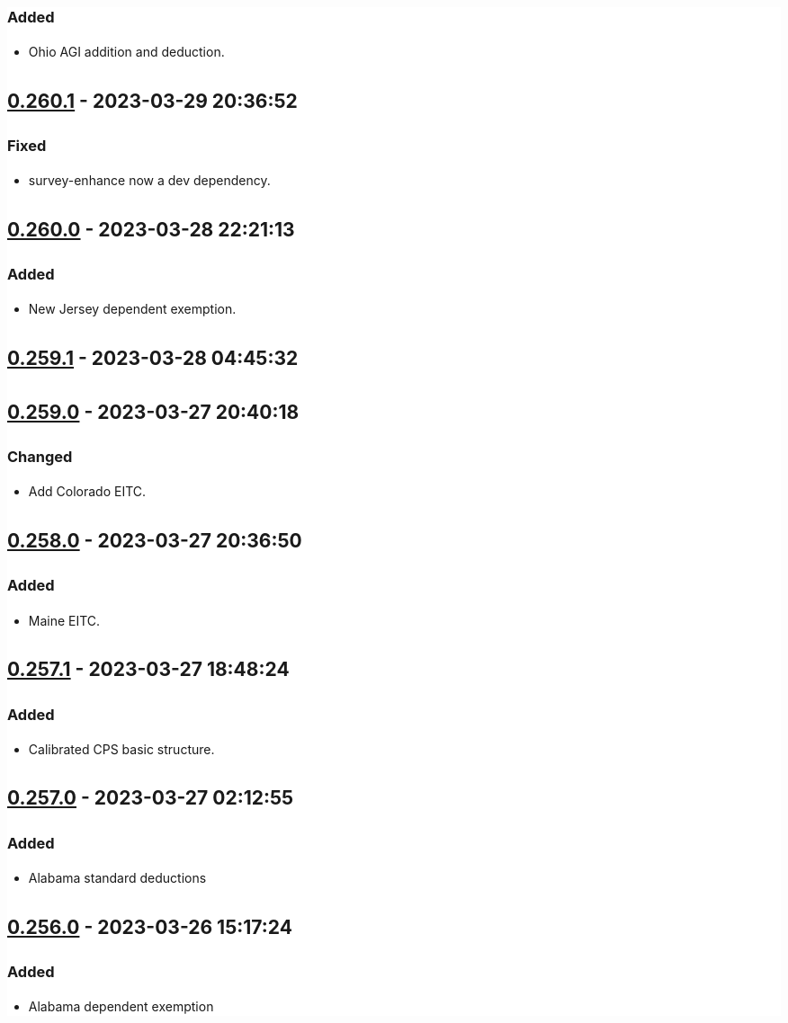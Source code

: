 ### Added

- Ohio AGI addition and deduction.

## [0.260.1] - 2023-03-29 20:36:52

### Fixed

- survey-enhance now a dev dependency.

## [0.260.0] - 2023-03-28 22:21:13

### Added

- New Jersey dependent exemption.

## [0.259.1] - 2023-03-28 04:45:32

## [0.259.0] - 2023-03-27 20:40:18

### Changed

- Add Colorado EITC.

## [0.258.0] - 2023-03-27 20:36:50

### Added

- Maine EITC.

## [0.257.1] - 2023-03-27 18:48:24

### Added

- Calibrated CPS basic structure.

## [0.257.0] - 2023-03-27 02:12:55

### Added

- Alabama standard deductions

## [0.256.0] - 2023-03-26 15:17:24

### Added

- Alabama dependent exemption


[0.330.1]: https://github.com/PolicyEngine/policyengine-us/compare/0.330.0...0.330.1
[0.330.0]: https://github.com/PolicyEngine/policyengine-us/compare/0.329.4...0.330.0
[0.329.4]: https://github.com/PolicyEngine/policyengine-us/compare/0.329.3...0.329.4
[0.329.3]: https://github.com/PolicyEngine/policyengine-us/compare/0.329.2...0.329.3
[0.329.2]: https://github.com/PolicyEngine/policyengine-us/compare/0.329.1...0.329.2
[0.329.1]: https://github.com/PolicyEngine/policyengine-us/compare/0.329.0...0.329.1
[0.329.0]: https://github.com/PolicyEngine/policyengine-us/compare/0.328.0...0.329.0
[0.328.0]: https://github.com/PolicyEngine/policyengine-us/compare/0.327.0...0.328.0
[0.327.0]: https://github.com/PolicyEngine/policyengine-us/compare/0.326.0...0.327.0
[0.326.0]: https://github.com/PolicyEngine/policyengine-us/compare/0.325.0...0.326.0
[0.325.0]: https://github.com/PolicyEngine/policyengine-us/compare/0.324.0...0.325.0
[0.324.0]: https://github.com/PolicyEngine/policyengine-us/compare/0.323.0...0.324.0
[0.323.0]: https://github.com/PolicyEngine/policyengine-us/compare/0.322.0...0.323.0
[0.322.0]: https://github.com/PolicyEngine/policyengine-us/compare/0.321.0...0.322.0
[0.321.0]: https://github.com/PolicyEngine/policyengine-us/compare/0.320.1...0.321.0
[0.320.1]: https://github.com/PolicyEngine/policyengine-us/compare/0.320.0...0.320.1
[0.320.0]: https://github.com/PolicyEngine/policyengine-us/compare/0.319.0...0.320.0
[0.319.0]: https://github.com/PolicyEngine/policyengine-us/compare/0.318.0...0.319.0
[0.318.0]: https://github.com/PolicyEngine/policyengine-us/compare/0.317.1...0.318.0
[0.317.1]: https://github.com/PolicyEngine/policyengine-us/compare/0.317.0...0.317.1
[0.317.0]: https://github.com/PolicyEngine/policyengine-us/compare/0.316.1...0.317.0
[0.316.1]: https://github.com/PolicyEngine/policyengine-us/compare/0.316.0...0.316.1
[0.316.0]: https://github.com/PolicyEngine/policyengine-us/compare/0.315.0...0.316.0
[0.315.0]: https://github.com/PolicyEngine/policyengine-us/compare/0.314.1...0.315.0
[0.314.1]: https://github.com/PolicyEngine/policyengine-us/compare/0.314.0...0.314.1
[0.314.0]: https://github.com/PolicyEngine/policyengine-us/compare/0.313.1...0.314.0
[0.313.1]: https://github.com/PolicyEngine/policyengine-us/compare/0.313.0...0.313.1
[0.313.0]: https://github.com/PolicyEngine/policyengine-us/compare/0.312.0...0.313.0
[0.312.0]: https://github.com/PolicyEngine/policyengine-us/compare/0.311.0...0.312.0
[0.311.0]: https://github.com/PolicyEngine/policyengine-us/compare/0.310.2...0.311.0
[0.310.2]: https://github.com/PolicyEngine/policyengine-us/compare/0.310.1...0.310.2
[0.310.1]: https://github.com/PolicyEngine/policyengine-us/compare/0.310.0...0.310.1
[0.310.0]: https://github.com/PolicyEngine/policyengine-us/compare/0.309.0...0.310.0
[0.309.0]: https://github.com/PolicyEngine/policyengine-us/compare/0.308.0...0.309.0
[0.308.0]: https://github.com/PolicyEngine/policyengine-us/compare/0.307.0...0.308.0
[0.307.0]: https://github.com/PolicyEngine/policyengine-us/compare/0.306.0...0.307.0
[0.306.0]: https://github.com/PolicyEngine/policyengine-us/compare/0.305.0...0.306.0
[0.305.0]: https://github.com/PolicyEngine/policyengine-us/compare/0.304.0...0.305.0
[0.304.0]: https://github.com/PolicyEngine/policyengine-us/compare/0.303.1...0.304.0
[0.303.1]: https://github.com/PolicyEngine/policyengine-us/compare/0.303.0...0.303.1
[0.303.0]: https://github.com/PolicyEngine/policyengine-us/compare/0.302.0...0.303.0
[0.302.0]: https://github.com/PolicyEngine/policyengine-us/compare/0.301.2...0.302.0
[0.301.2]: https://github.com/PolicyEngine/policyengine-us/compare/0.301.1...0.301.2
[0.301.1]: https://github.com/PolicyEngine/policyengine-us/compare/0.301.0...0.301.1
[0.301.0]: https://github.com/PolicyEngine/policyengine-us/compare/0.300.4...0.301.0
[0.300.4]: https://github.com/PolicyEngine/policyengine-us/compare/0.300.3...0.300.4
[0.300.3]: https://github.com/PolicyEngine/policyengine-us/compare/0.300.2...0.300.3
[0.300.2]: https://github.com/PolicyEngine/policyengine-us/compare/0.300.1...0.300.2
[0.300.1]: https://github.com/PolicyEngine/policyengine-us/compare/0.300.0...0.300.1
[0.300.0]: https://github.com/PolicyEngine/policyengine-us/compare/0.299.0...0.300.0
[0.299.0]: https://github.com/PolicyEngine/policyengine-us/compare/0.298.0...0.299.0
[0.298.0]: https://github.com/PolicyEngine/policyengine-us/compare/0.297.0...0.298.0
[0.297.0]: https://github.com/PolicyEngine/policyengine-us/compare/0.296.0...0.297.0
[0.296.0]: https://github.com/PolicyEngine/policyengine-us/compare/0.295.1...0.296.0
[0.295.1]: https://github.com/PolicyEngine/policyengine-us/compare/0.295.0...0.295.1
[0.295.0]: https://github.com/PolicyEngine/policyengine-us/compare/0.294.0...0.295.0
[0.294.0]: https://github.com/PolicyEngine/policyengine-us/compare/0.293.1...0.294.0
[0.293.1]: https://github.com/PolicyEngine/policyengine-us/compare/0.293.0...0.293.1
[0.293.0]: https://github.com/PolicyEngine/policyengine-us/compare/0.292.0...0.293.0
[0.292.0]: https://github.com/PolicyEngine/policyengine-us/compare/0.291.0...0.292.0
[0.291.0]: https://github.com/PolicyEngine/policyengine-us/compare/0.290.0...0.291.0
[0.290.0]: https://github.com/PolicyEngine/policyengine-us/compare/0.289.0...0.290.0
[0.289.0]: https://github.com/PolicyEngine/policyengine-us/compare/0.288.0...0.289.0
[0.288.0]: https://github.com/PolicyEngine/policyengine-us/compare/0.287.0...0.288.0
[0.287.0]: https://github.com/PolicyEngine/policyengine-us/compare/0.286.2...0.287.0
[0.286.2]: https://github.com/PolicyEngine/policyengine-us/compare/0.286.1...0.286.2
[0.286.1]: https://github.com/PolicyEngine/policyengine-us/compare/0.286.0...0.286.1
[0.286.0]: https://github.com/PolicyEngine/policyengine-us/compare/0.285.1...0.286.0
[0.285.1]: https://github.com/PolicyEngine/policyengine-us/compare/0.285.0...0.285.1
[0.285.0]: https://github.com/PolicyEngine/policyengine-us/compare/0.284.0...0.285.0
[0.284.0]: https://github.com/PolicyEngine/policyengine-us/compare/0.283.0...0.284.0
[0.283.0]: https://github.com/PolicyEngine/policyengine-us/compare/0.282.0...0.283.0
[0.282.0]: https://github.com/PolicyEngine/policyengine-us/compare/0.281.1...0.282.0
[0.281.1]: https://github.com/PolicyEngine/policyengine-us/compare/0.281.0...0.281.1
[0.281.0]: https://github.com/PolicyEngine/policyengine-us/compare/0.280.0...0.281.0
[0.280.0]: https://github.com/PolicyEngine/policyengine-us/compare/0.279.0...0.280.0
[0.279.0]: https://github.com/PolicyEngine/policyengine-us/compare/0.278.0...0.279.0
[0.278.0]: https://github.com/PolicyEngine/policyengine-us/compare/0.277.0...0.278.0
[0.277.0]: https://github.com/PolicyEngine/policyengine-us/compare/0.276.0...0.277.0
[0.276.0]: https://github.com/PolicyEngine/policyengine-us/compare/0.275.0...0.276.0
[0.275.0]: https://github.com/PolicyEngine/policyengine-us/compare/0.274.0...0.275.0
[0.274.0]: https://github.com/PolicyEngine/policyengine-us/compare/0.273.0...0.274.0
[0.273.0]: https://github.com/PolicyEngine/policyengine-us/compare/0.272.0...0.273.0
[0.272.0]: https://github.com/PolicyEngine/policyengine-us/compare/0.271.0...0.272.0
[0.271.0]: https://github.com/PolicyEngine/policyengine-us/compare/0.270.0...0.271.0
[0.270.0]: https://github.com/PolicyEngine/policyengine-us/compare/0.269.0...0.270.0
[0.269.0]: https://github.com/PolicyEngine/policyengine-us/compare/0.268.0...0.269.0
[0.268.0]: https://github.com/PolicyEngine/policyengine-us/compare/0.267.0...0.268.0
[0.267.0]: https://github.com/PolicyEngine/policyengine-us/compare/0.266.0...0.267.0
[0.266.0]: https://github.com/PolicyEngine/policyengine-us/compare/0.265.0...0.266.0
[0.265.0]: https://github.com/PolicyEngine/policyengine-us/compare/0.264.0...0.265.0
[0.264.0]: https://github.com/PolicyEngine/policyengine-us/compare/0.263.5...0.264.0
[0.263.5]: https://github.com/PolicyEngine/policyengine-us/compare/0.263.4...0.263.5
[0.263.4]: https://github.com/PolicyEngine/policyengine-us/compare/0.263.3...0.263.4
[0.263.3]: https://github.com/PolicyEngine/policyengine-us/compare/0.263.2...0.263.3
[0.263.2]: https://github.com/PolicyEngine/policyengine-us/compare/0.263.1...0.263.2
[0.263.1]: https://github.com/PolicyEngine/policyengine-us/compare/0.263.0...0.263.1
[0.263.0]: https://github.com/PolicyEngine/policyengine-us/compare/0.262.0...0.263.0
[0.262.0]: https://github.com/PolicyEngine/policyengine-us/compare/0.261.1...0.262.0
[0.261.1]: https://github.com/PolicyEngine/policyengine-us/compare/0.261.0...0.261.1
[0.261.0]: https://github.com/PolicyEngine/policyengine-us/compare/0.260.1...0.261.0
[0.260.1]: https://github.com/PolicyEngine/policyengine-us/compare/0.260.0...0.260.1
[0.260.0]: https://github.com/PolicyEngine/policyengine-us/compare/0.259.1...0.260.0
[0.259.1]: https://github.com/PolicyEngine/policyengine-us/compare/0.259.0...0.259.1
[0.259.0]: https://github.com/PolicyEngine/policyengine-us/compare/0.258.0...0.259.0
[0.258.0]: https://github.com/PolicyEngine/policyengine-us/compare/0.257.1...0.258.0
[0.257.1]: https://github.com/PolicyEngine/policyengine-us/compare/0.257.0...0.257.1
[0.257.0]: https://github.com/PolicyEngine/policyengine-us/compare/0.256.0...0.257.0
[0.256.0]: https://github.com/PolicyEngine/policyengine-us/compare/0.255.0...0.256.0
[0.255.0]: https://github.com/PolicyEngine/policyengine-us/compare/0.254.1...0.255.0
[0.254.1]: https://github.com/PolicyEngine/policyengine-us/compare/0.254.0...0.254.1
[0.254.0]: https://github.com/PolicyEngine/policyengine-us/compare/0.253.0...0.254.0
[0.253.0]: https://github.com/PolicyEngine/policyengine-us/compare/0.252.0...0.253.0
[0.252.0]: https://github.com/PolicyEngine/policyengine-us/compare/0.251.1...0.252.0
[0.251.1]: https://github.com/PolicyEngine/policyengine-us/compare/0.251.0...0.251.1
[0.251.0]: https://github.com/PolicyEngine/policyengine-us/compare/0.250.0...0.251.0
[0.250.0]: https://github.com/PolicyEngine/policyengine-us/compare/0.249.0...0.250.0
[0.249.0]: https://github.com/PolicyEngine/policyengine-us/compare/0.248.1...0.249.0
[0.248.1]: https://github.com/PolicyEngine/policyengine-us/compare/0.248.0...0.248.1
[0.248.0]: https://github.com/PolicyEngine/policyengine-us/compare/0.247.0...0.248.0
[0.247.0]: https://github.com/PolicyEngine/policyengine-us/compare/0.246.0...0.247.0
[0.246.0]: https://github.com/PolicyEngine/policyengine-us/compare/0.245.0...0.246.0
[0.245.0]: https://github.com/PolicyEngine/policyengine-us/compare/0.244.0...0.245.0
[0.244.0]: https://github.com/PolicyEngine/policyengine-us/compare/0.243.0...0.244.0
[0.243.0]: https://github.com/PolicyEngine/policyengine-us/compare/0.242.0...0.243.0
[0.242.0]: https://github.com/PolicyEngine/policyengine-us/compare/0.241.0...0.242.0
[0.241.0]: https://github.com/PolicyEngine/policyengine-us/compare/0.240.0...0.241.0
[0.240.0]: https://github.com/PolicyEngine/policyengine-us/compare/0.239.1...0.240.0
[0.239.1]: https://github.com/PolicyEngine/policyengine-us/compare/0.239.0...0.239.1
[0.239.0]: https://github.com/PolicyEngine/policyengine-us/compare/0.238.1...0.239.0
[0.238.1]: https://github.com/PolicyEngine/policyengine-us/compare/0.238.0...0.238.1
[0.238.0]: https://github.com/PolicyEngine/policyengine-us/compare/0.237.1...0.238.0
[0.237.1]: https://github.com/PolicyEngine/policyengine-us/compare/0.237.0...0.237.1
[0.237.0]: https://github.com/PolicyEngine/policyengine-us/compare/0.236.0...0.237.0
[0.236.0]: https://github.com/PolicyEngine/policyengine-us/compare/0.235.0...0.236.0
[0.235.0]: https://github.com/PolicyEngine/policyengine-us/compare/0.234.0...0.235.0
[0.234.0]: https://github.com/PolicyEngine/policyengine-us/compare/0.233.0...0.234.0
[0.233.0]: https://github.com/PolicyEngine/policyengine-us/compare/0.232.0...0.233.0
[0.232.0]: https://github.com/PolicyEngine/policyengine-us/compare/0.231.2...0.232.0
[0.231.2]: https://github.com/PolicyEngine/policyengine-us/compare/0.231.1...0.231.2
[0.231.1]: https://github.com/PolicyEngine/policyengine-us/compare/0.231.0...0.231.1
[0.231.0]: https://github.com/PolicyEngine/policyengine-us/compare/0.230.1...0.231.0
[0.230.1]: https://github.com/PolicyEngine/policyengine-us/compare/0.230.0...0.230.1
[0.230.0]: https://github.com/PolicyEngine/policyengine-us/compare/0.229.0...0.230.0
[0.229.0]: https://github.com/PolicyEngine/policyengine-us/compare/0.228.0...0.229.0
[0.228.0]: https://github.com/PolicyEngine/policyengine-us/compare/0.227.1...0.228.0
[0.227.1]: https://github.com/PolicyEngine/policyengine-us/compare/0.227.0...0.227.1